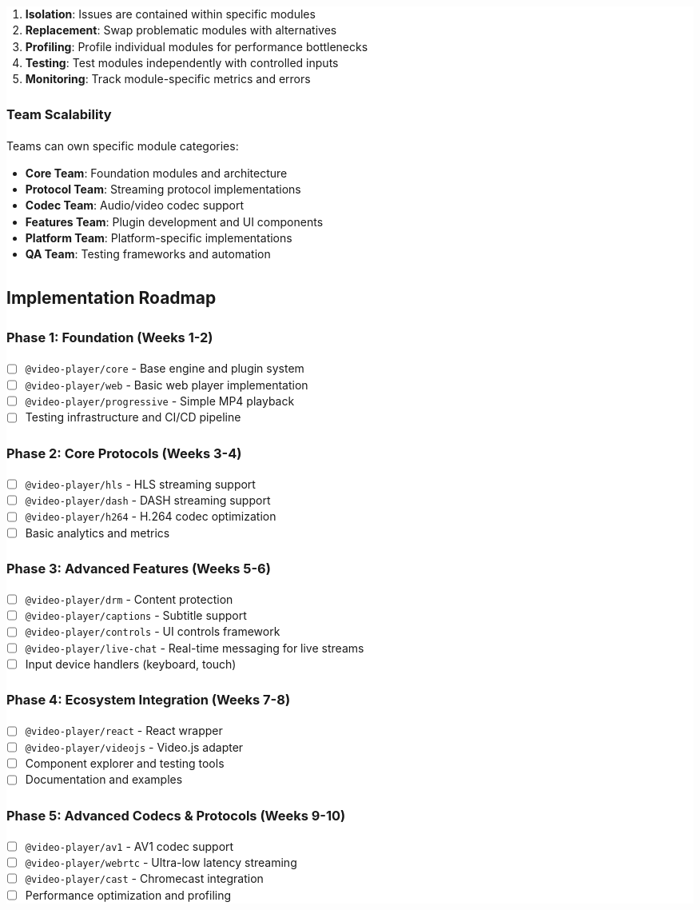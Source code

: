 1. **Isolation**: Issues are contained within specific modules
2. **Replacement**: Swap problematic modules with alternatives
3. **Profiling**: Profile individual modules for performance bottlenecks
4. **Testing**: Test modules independently with controlled inputs
5. **Monitoring**: Track module-specific metrics and errors

### Team Scalability

Teams can own specific module categories:

- **Core Team**: Foundation modules and architecture
- **Protocol Team**: Streaming protocol implementations
- **Codec Team**: Audio/video codec support
- **Features Team**: Plugin development and UI components
- **Platform Team**: Platform-specific implementations
- **QA Team**: Testing frameworks and automation

## Implementation Roadmap

### Phase 1: Foundation (Weeks 1-2)
- [ ] `@video-player/core` - Base engine and plugin system
- [ ] `@video-player/web` - Basic web player implementation
- [ ] `@video-player/progressive` - Simple MP4 playback
- [ ] Testing infrastructure and CI/CD pipeline

### Phase 2: Core Protocols (Weeks 3-4)
- [ ] `@video-player/hls` - HLS streaming support
- [ ] `@video-player/dash` - DASH streaming support
- [ ] `@video-player/h264` - H.264 codec optimization
- [ ] Basic analytics and metrics

### Phase 3: Advanced Features (Weeks 5-6)
- [ ] `@video-player/drm` - Content protection
- [ ] `@video-player/captions` - Subtitle support
- [ ] `@video-player/controls` - UI controls framework
- [ ] `@video-player/live-chat` - Real-time messaging for live streams
- [ ] Input device handlers (keyboard, touch)

### Phase 4: Ecosystem Integration (Weeks 7-8)
- [ ] `@video-player/react` - React wrapper
- [ ] `@video-player/videojs` - Video.js adapter
- [ ] Component explorer and testing tools
- [ ] Documentation and examples

### Phase 5: Advanced Codecs & Protocols (Weeks 9-10)
- [ ] `@video-player/av1` - AV1 codec support
- [ ] `@video-player/webrtc` - Ultra-low latency streaming
- [ ] `@video-player/cast` - Chromecast integration
- [ ] Performance optimization and profiling
